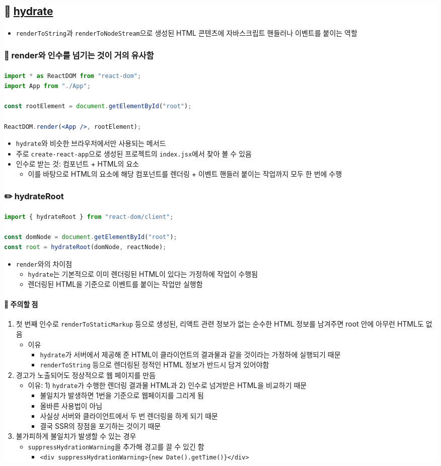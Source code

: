 ## 📍 [hydrate](https://react.dev/reference/react-dom/client/hydrateRoot)

- `renderToString`과 `renderToNodeStream`으로 생성된 HTML 콘텐츠에 자바스크립트 핸들러나 이벤트를 붙이는 역할

### 🤔 render와 인수를 넘기는 것이 거의 유사함

```jsx
import * as ReactDOM from "react-dom";
import App from "./App";

const rootElement = document.getElementById("root");

ReactDOM.render(<App />, rootElement);
```

- `hydrate`와 비슷한 브라우저에서만 사용되는 메서드
- 주로 `create-react-app`으로 생성된 프로젝트의 `index.jsx`에서 찾아 볼 수 있음
- 인수로 받는 것: 컴포넌트 + HTML의 요소
  - 이를 바탕으로 HTML의 요소에 해당 컴포넌트를 렌더링 + 이벤트 핸들러 붙이는 작업까지 모두 한 번에 수행

### ✏️ hydrateRoot

```jsx
import { hydrateRoot } from "react-dom/client";

const domNode = document.getElementById("root");
const root = hydrateRoot(domNode, reactNode);
```

- `render`와의 차이점
  - `hydrate`는 기본적으로 이미 렌더링된 HTML이 있다는 가정하에 작업이 수행됨
  - 렌더링된 HTML을 기준으로 이벤트를 붙이는 작업만 실행함

#### 🚨 주의할 점

1. 첫 번째 인수로 `renderToStaticMarkup` 등으로 생성된, 리액트 관련 정보가 없는 순수한 HTML 정보를 남겨주면 root 안에 아무런 HTML도 없음
   - 이유
     - `hydrate`가 서버에서 제공해 준 HTML이 클라이언트의 결과물과 같을 것이라는 가정하에 실행되기 때문
     - `renderToString` 등으로 렌더링된 정적인 HTML 정보가 반드시 담겨 있어야함
2. 경고가 노출되어도 정상적으로 웹 페이지를 만듬
   - 이유: 1) `hydrate`가 수행한 렌더링 결과물 HTML과 2) 인수로 넘겨받은 HTML을 비교하기 때문
     - 불일치가 발생하면 1번을 기준으로 웹페이지를 그리게 됨
     - 올바른 사용법이 아님
     - 사실상 서버와 클라이언트에서 두 번 렌더링을 하게 되기 때문
     - 결국 SSR의 장점을 포기하는 것이기 때문
3. 불가피하게 불일치가 발생할 수 있는 경우
   - `suppressHydrationWarning`을 추가해 경고를 끌 수 있긴 함
     - `<div suppressHydrationWarning>{new Date().getTime()}</div>`
